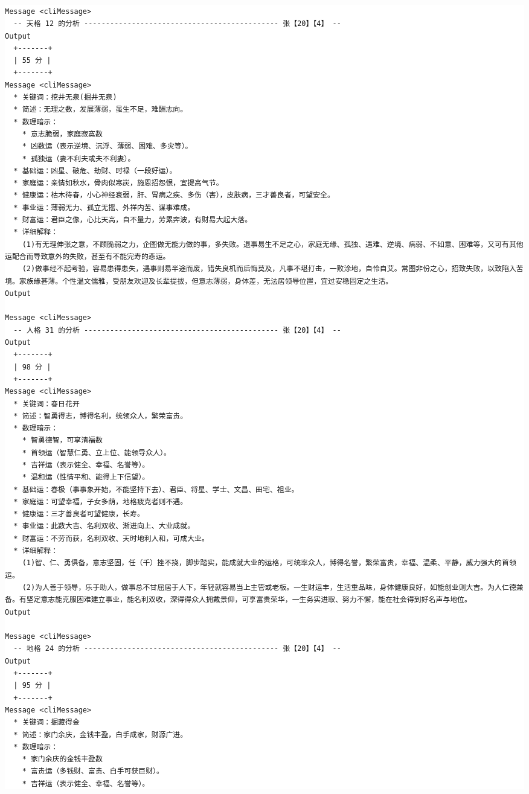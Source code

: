     Message <cliMessage>
      -- 天格 12 的分析 --------------------------------------------- 张【20】【4】 --
    Output
      +-------+
      | 55 分 |
      +-------+
    Message <cliMessage>
      * 关键词：挖井无泉(掘井无泉)
      * 简述：无理之数，发展薄弱，虽生不足，难酬志向。
      * 数理暗示：
        * 意志脆弱，家庭寂寞数
        * 凶数运（表示逆境、沉浮、薄弱、困难、多灾等）。
        * 孤独运（妻不利夫或夫不利妻）。
      * 基础运：凶星、破危、劫财、时禄（一段好运）。
      * 家庭运：亲情如秋水，骨肉似寒炭，施恩招怨恨，宜提高气节。
      * 健康运：枯木待春，小心神经衰弱，肝、胃病之疾、多伤（害），皮肤病，三才善良者，可望安全。
      * 事业运：薄弱无力、孤立无摇、外祥内苦、谋事难成。
      * 财富运：君臣之像，心比天高，自不量力，劳累奔波，有财易大起大落。
      * 详细解释：
        (1)有无理伸张之意，不顾脆弱之力，企图做无能力做的事，多失败。退事易生不足之心，家庭无缘、孤独、遇难、逆境、病弱、不如意、困难等，又可有其他运配合而导致意外的失败，甚至有不能完寿的悲运。
        (2)做事经不起考验，容易患得患失，遇事则易半途而废，错失良机而后悔莫及，凡事不堪打击，一败涂地，自怜自艾。常图非份之心，招致失败，以致陷入苦境。家族缘甚薄。个性温文儒雅，受朋友欢迎及长辈提拔，但意志薄弱，身体差，无法居领导位置，宜过安稳固定之生活。
    Output
      
    Message <cliMessage>
      -- 人格 31 的分析 --------------------------------------------- 张【20】【4】 --
    Output
      +-------+
      | 98 分 |
      +-------+
    Message <cliMessage>
      * 关键词：春日花开
      * 简述：智勇得志，博得名利，统领众人，繁荣富贵。
      * 数理暗示：
        * 智勇德智，可享清福数
        * 首领运（智慧仁勇、立上位、能领导众人）。
        * 吉祥运（表示健全、幸福、名誉等）。
        * 温和运（性情平和、能得上下信望）。
      * 基础运：春极（事事象开始，不能坚持下去）、君臣、将星、学士、文昌、田宅、祖业。
      * 家庭运：可望幸福，子女多荫，地格疲克者则不遇。
      * 健康运：三才善良者可望健康，长寿。
      * 事业运：此数大吉、名利双收、渐进向上、大业成就。
      * 财富运：不劳而获，名利双收、天时地利人和，可成大业。
      * 详细解释：
        (1)智、仁、勇俱备，意志坚固，任（千）挫不挠，脚步踏实，能成就大业的运格，可统率众人，博得名誉，繁荣富贵，幸福、温柔、平静，威力强大的首领运。
        (2)为人善于领导，乐于助人，做事总不甘屈居于人下，年轻就容易当上主管或老板。一生财运丰，生活重品味，身体健康良好，如能创业则大吉。为人仁德兼备。有坚定意志能克服困难建立事业，能名利双收，深得得众人拥戴景仰，可享富贵荣华，一生务实进取、努力不懈，能在社会得到好名声与地位。
    Output
      
    Message <cliMessage>
      -- 地格 24 的分析 --------------------------------------------- 张【20】【4】 --
    Output
      +-------+
      | 95 分 |
      +-------+
    Message <cliMessage>
      * 关键词：掘藏得金
      * 简述：家门余庆，金钱丰盈，白手成家，财源广进。
      * 数理暗示：
        * 家门余庆的金钱丰盈数
        * 富贵运（多钱财、富贵、白手可获巨财）。
        * 吉祥运（表示健全、幸福、名誉等）。